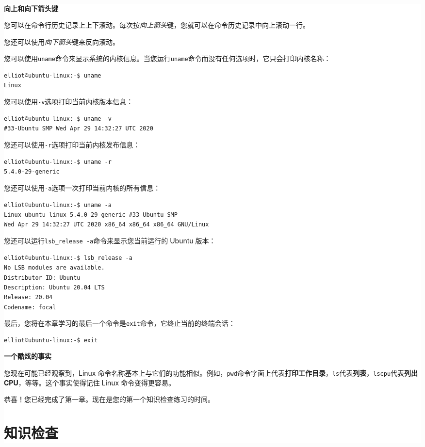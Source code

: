 **向上和向下箭头键**

您可以在命令行历史记录上上下滚动。每次按*向上箭头*键，您就可以在命令历史记录中向上滚动一行。

您还可以使用*向下箭头*键来反向滚动。

您可以使用`uname`命令来显示系统的内核信息。当您运行`uname`命令而没有任何选项时，它只会打印内核名称：

```
elliot©ubuntu-linux:-$ uname 
Linux
```

您可以使用`-v`选项打印当前内核版本信息：

```
elliot©ubuntu-linux:-$ uname -v
#33-Ubuntu SMP Wed Apr 29 14:32:27 UTC 2020
```

您还可以使用`-r`选项打印当前内核发布信息：

```
elliot©ubuntu-linux:-$ uname -r 
5.4.0-29-generic
```

您还可以使用`-a`选项一次打印当前内核的所有信息：

```
elliot©ubuntu-linux:-$ uname -a
Linux ubuntu-linux 5.4.0-29-generic #33-Ubuntu SMP
Wed Apr 29 14:32:27 UTC 2020 x86_64 x86_64 x86_64 GNU/Linux
```

您还可以运行`lsb_release -a`命令来显示您当前运行的 Ubuntu 版本：

```
elliot©ubuntu-linux:-$ lsb_release -a 
No LSB modules are available.
Distributor ID: Ubuntu 
Description: Ubuntu 20.04 LTS 
Release: 20.04
Codename: focal
```

最后，您将在本章学习的最后一个命令是`exit`命令，它终止当前的终端会话：

```
elliot©ubuntu-linux:-$ exit
```

**一个酷炫的事实**

您现在可能已经观察到，Linux 命令名称基本上与它们的功能相似。例如，`pwd`命令字面上代表**打印工作目录**，`ls`代表**列表**，`lscpu`代表**列出 CPU**，等等。这个事实使得记住 Linux 命令变得更容易。

恭喜！您已经完成了第一章。现在是您的第一个知识检查练习的时间。

# 知识检查

